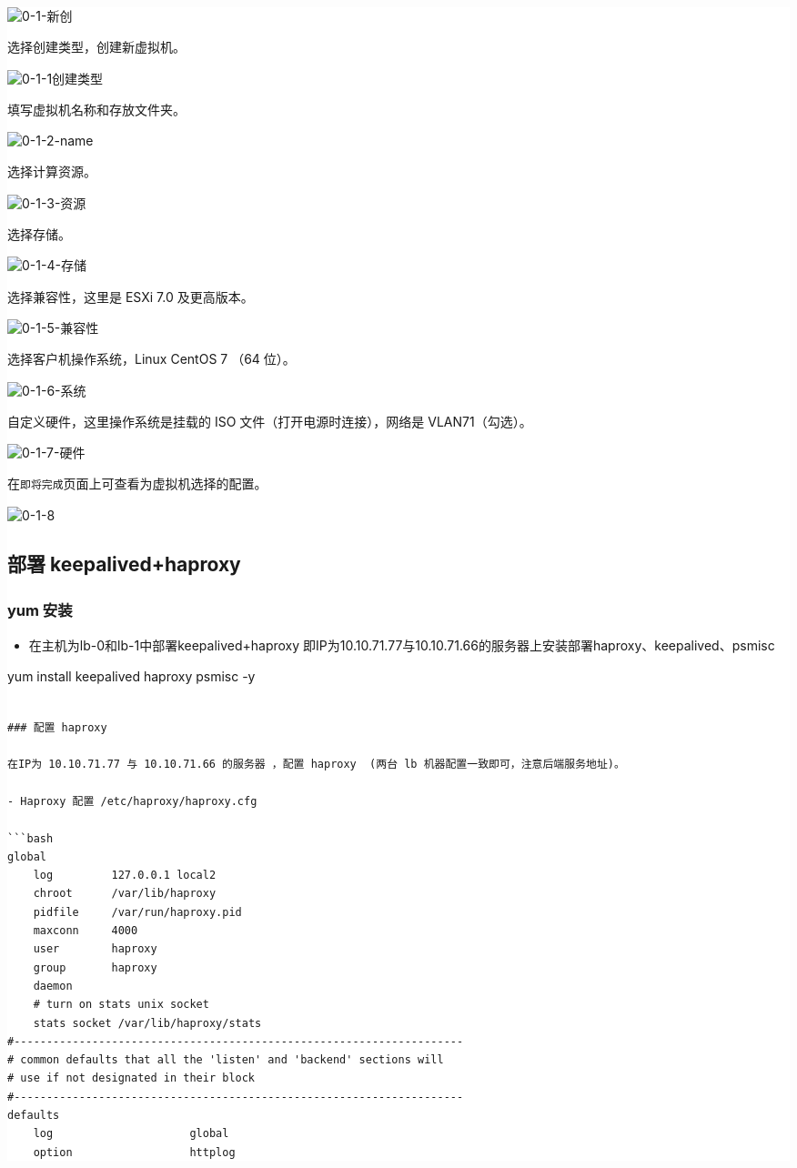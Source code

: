 ![0-1-新创](/images/docs/vsphere/kubesphereOnVsphere-zh-0-1-1-create-type.png)

选择创建类型，创建新虚拟机。

![0-1-1创建类型](/images/docs/vsphere/kubesphereOnVsphere-zh-0-1-create.png)

填写虚拟机名称和存放文件夹。

![0-1-2-name](/images/docs/vsphere/kubesphereOnVsphere-zh-0-1-2-name.png)

选择计算资源。

![0-1-3-资源](/images/docs/vsphere/kubesphereOnVsphere-zh-0-1-3-resource.png)

选择存储。

![0-1-4-存储](/images/docs/vsphere/kubesphereOnVsphere-zh-0-1-4-storage.png)

选择兼容性，这里是 ESXi 7.0 及更高版本。

![0-1-5-兼容性](/images/docs/vsphere/kubesphereOnVsphere-zh-0-1-5-compatibility.png)

选择客户机操作系统，Linux CentOS 7 （64 位）。

![0-1-6-系统](/images/docs/vsphere/kubesphereOnVsphere-zh-0-1-6-system.png)

自定义硬件，这里操作系统是挂载的 ISO 文件（打开电源时连接），网络是 VLAN71（勾选）。

![0-1-7-硬件](/images/docs/vsphere/kubesphereOnVsphere-zh-0-1-7-hardware.png)

在`即将完成`页面上可查看为虚拟机选择的配置。

![0-1-8](/images/docs/vsphere/kubesphereOnVsphere-zh-0-1-8.png)

## 部署 keepalived+haproxy
###  yum 安装

- 在主机为lb-0和lb-1中部署keepalived+haproxy 即IP为10.10.71.77与10.10.71.66的服务器上安装部署haproxy、keepalived、psmisc

  ```bash
yum install keepalived haproxy psmisc -y
  ```

### 配置 haproxy

在IP为 10.10.71.77 与 10.10.71.66 的服务器 ，配置 haproxy  (两台 lb 机器配置一致即可，注意后端服务地址)。

- Haproxy 配置 /etc/haproxy/haproxy.cfg

  ```bash
  global
      log         127.0.0.1 local2
      chroot      /var/lib/haproxy
      pidfile     /var/run/haproxy.pid
      maxconn     4000
      user        haproxy
      group       haproxy
      daemon
      # turn on stats unix socket
      stats socket /var/lib/haproxy/stats
  #---------------------------------------------------------------------
  # common defaults that all the 'listen' and 'backend' sections will
  # use if not designated in their block
  #---------------------------------------------------------------------
  defaults
      log                     global
      option                  httplog
  ```